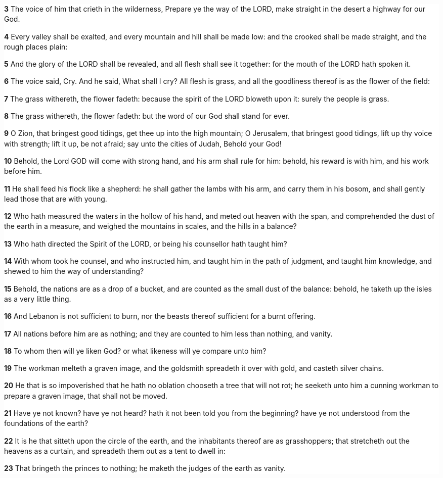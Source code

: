 **3** The voice of him that crieth in the wilderness, Prepare ye the way of the LORD, make straight in the desert a highway for our God.

**4** Every valley shall be exalted, and every mountain and hill shall be made low: and the crooked shall be made straight, and the rough places plain:

**5** And the glory of the LORD shall be revealed, and all flesh shall see it together: for the mouth of the LORD hath spoken it.

**6** The voice said, Cry. And he said, What shall I cry? All flesh is grass, and all the goodliness thereof is as the flower of the field:

**7** The grass withereth, the flower fadeth: because the spirit of the LORD bloweth upon it: surely the people is grass.

**8** The grass withereth, the flower fadeth: but the word of our God shall stand for ever.

**9** O Zion, that bringest good tidings, get thee up into the high mountain; O Jerusalem, that bringest good tidings, lift up thy voice with strength; lift it up, be not afraid; say unto the cities of Judah, Behold your God!

**10** Behold, the Lord GOD will come with strong hand, and his arm shall rule for him: behold, his reward is with him, and his work before him.

**11** He shall feed his flock like a shepherd: he shall gather the lambs with his arm, and carry them in his bosom, and shall gently lead those that are with young.

**12** Who hath measured the waters in the hollow of his hand, and meted out heaven with the span, and comprehended the dust of the earth in a measure, and weighed the mountains in scales, and the hills in a balance?

**13** Who hath directed the Spirit of the LORD, or being his counsellor hath taught him?

**14** With whom took he counsel, and who instructed him, and taught him in the path of judgment, and taught him knowledge, and shewed to him the way of understanding?

**15** Behold, the nations are as a drop of a bucket, and are counted as the small dust of the balance: behold, he taketh up the isles as a very little thing.

**16** And Lebanon is not sufficient to burn, nor the beasts thereof sufficient for a burnt offering.

**17** All nations before him are as nothing; and they are counted to him less than nothing, and vanity.

**18** To whom then will ye liken God? or what likeness will ye compare unto him?

**19** The workman melteth a graven image, and the goldsmith spreadeth it over with gold, and casteth silver chains.

**20** He that is so impoverished that he hath no oblation chooseth a tree that will not rot; he seeketh unto him a cunning workman to prepare a graven image, that shall not be moved.

**21** Have ye not known? have ye not heard? hath it not been told you from the beginning? have ye not understood from the foundations of the earth?

**22** It is he that sitteth upon the circle of the earth, and the inhabitants thereof are as grasshoppers; that stretcheth out the heavens as a curtain, and spreadeth them out as a tent to dwell in:

**23** That bringeth the princes to nothing; he maketh the judges of the earth as vanity.
